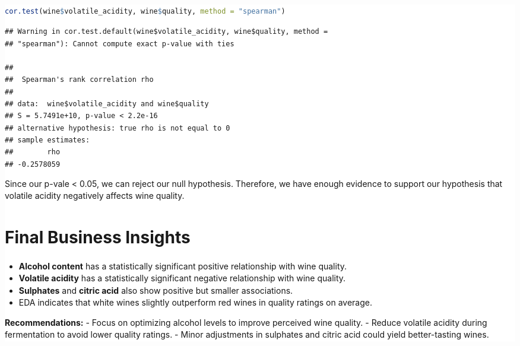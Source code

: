 ``` r
cor.test(wine$volatile_acidity, wine$quality, method = "spearman")
```

    ## Warning in cor.test.default(wine$volatile_acidity, wine$quality, method =
    ## "spearman"): Cannot compute exact p-value with ties

    ## 
    ##  Spearman's rank correlation rho
    ## 
    ## data:  wine$volatile_acidity and wine$quality
    ## S = 5.7491e+10, p-value < 2.2e-16
    ## alternative hypothesis: true rho is not equal to 0
    ## sample estimates:
    ##        rho 
    ## -0.2578059

Since our p-vale \< 0.05, we can reject our null hypothesis. Therefore, we have enough evidence to support our hypothesis that volatile acidity negatively affects wine quality.

# Final Business Insights

- **Alcohol content** has a statistically significant positive relationship with wine quality.
- **Volatile acidity** has a statistically significant negative relationship with wine quality.
- **Sulphates** and **citric acid** also show positive but smaller associations.
- EDA indicates that white wines slightly outperform red wines in quality ratings on average.

**Recommendations:** - Focus on optimizing alcohol levels to improve perceived wine quality. - Reduce volatile acidity during fermentation to avoid lower quality ratings. - Minor adjustments in sulphates and citric acid could yield better-tasting wines.
